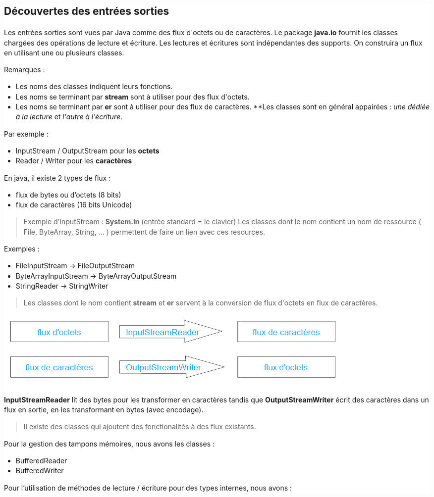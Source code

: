 ## Découvertes des entrées sorties

Les entrées sorties sont vues par Java comme des flux d'octets ou de caractères. Le package **java.io** fournit les classes chargées des opérations de lecture et écriture. Les lectures et écritures sont indépendantes des supports. On construira un flux en utilisant une ou plusieurs classes.

Remarques :

* Les noms des classes indiquent leurs fonctions.
* Les noms se terminant par **stream** sont à utiliser pour des flux d'octets.
* Les noms se terminant par **er** sont à utiliser pour des flux de caractères.
**Les classes sont en général appairées : *une dédiée à la lecture* et *l'autre à l'écriture*.

Par exemple :

- InputStream / OutputStream pour les **octets**
- Reader / Writer pour les **caractères**

En java, il existe 2 types de flux :

- flux de bytes ou d’octets (8 bits)
- flux de caractères (16 bits Unicode)

>Exemple d’InputStream : **System.in** (entrée standard = le clavier)
Les classes dont le nom contient un nom de ressource ( File, ByteArray, String, ... ) permettent de faire un lien avec ces resources.

Exemples :

- FileInputStream -> FileOutputStream
- ByteArrayInputStream -> ByteArrayOutputStream
- StringReader -> StringWriter

>Les classes dont le nom contient **stream** et **er** servent à la conversion de flux d'octets en flux de caractères.

![](../2-tableaux/images/flux-fichiers.png)

**InputStreamReader** lit des bytes pour les transformer en caractères tandis que **OutputStreamWriter** écrit des caractères dans un flux en sortie, en les transformant en bytes (avec encodage).

>Il existe des classes qui ajoutent des fonctionalités à des flux existants.

Pour la gestion des tampons mémoires, nous avons les classes :

- BufferedReader
- BufferedWriter

Pour l’utilisation de méthodes de lecture / écriture pour des types internes, nous avons :
